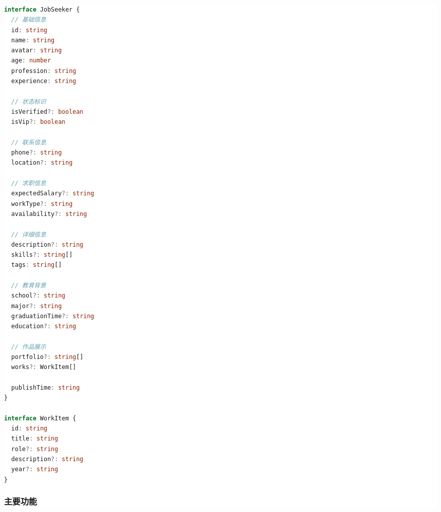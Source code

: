 ```typescript
interface JobSeeker {
  // 基础信息
  id: string
  name: string
  avatar: string
  age: number
  profession: string
  experience: string

  // 状态标识
  isVerified?: boolean
  isVip?: boolean

  // 联系信息
  phone?: string
  location?: string

  // 求职信息
  expectedSalary?: string
  workType?: string
  availability?: string

  // 详细信息
  description?: string
  skills?: string[]
  tags: string[]

  // 教育背景
  school?: string
  major?: string
  graduationTime?: string
  education?: string

  // 作品展示
  portfolio?: string[]
  works?: WorkItem[]

  publishTime: string
}

interface WorkItem {
  id: string
  title: string
  role?: string
  description?: string
  year?: string
}
```

### 主要功能
